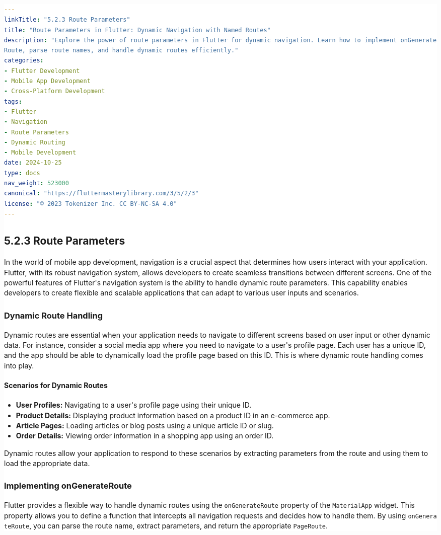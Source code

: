 ```yaml
---
linkTitle: "5.2.3 Route Parameters"
title: "Route Parameters in Flutter: Dynamic Navigation with Named Routes"
description: "Explore the power of route parameters in Flutter for dynamic navigation. Learn how to implement onGenerateRoute, parse route names, and handle dynamic routes efficiently."
categories:
- Flutter Development
- Mobile App Development
- Cross-Platform Development
tags:
- Flutter
- Navigation
- Route Parameters
- Dynamic Routing
- Mobile Development
date: 2024-10-25
type: docs
nav_weight: 523000
canonical: "https://fluttermasterylibrary.com/3/5/2/3"
license: "© 2023 Tokenizer Inc. CC BY-NC-SA 4.0"
---
```


## 5.2.3 Route Parameters

In the world of mobile app development, navigation is a crucial aspect that determines how users interact with your application. Flutter, with its robust navigation system, allows developers to create seamless transitions between different screens. One of the powerful features of Flutter's navigation system is the ability to handle dynamic route parameters. This capability enables developers to create flexible and scalable applications that can adapt to various user inputs and scenarios.

### Dynamic Route Handling

Dynamic routes are essential when your application needs to navigate to different screens based on user input or other dynamic data. For instance, consider a social media app where you need to navigate to a user's profile page. Each user has a unique ID, and the app should be able to dynamically load the profile page based on this ID. This is where dynamic route handling comes into play.

#### Scenarios for Dynamic Routes

- **User Profiles:** Navigating to a user's profile page using their unique ID.
- **Product Details:** Displaying product information based on a product ID in an e-commerce app.
- **Article Pages:** Loading articles or blog posts using a unique article ID or slug.
- **Order Details:** Viewing order information in a shopping app using an order ID.

Dynamic routes allow your application to respond to these scenarios by extracting parameters from the route and using them to load the appropriate data.

### Implementing onGenerateRoute

Flutter provides a flexible way to handle dynamic routes using the `onGenerateRoute` property of the `MaterialApp` widget. This property allows you to define a function that intercepts all navigation requests and decides how to handle them. By using `onGenerateRoute`, you can parse the route name, extract parameters, and return the appropriate `PageRoute`.
